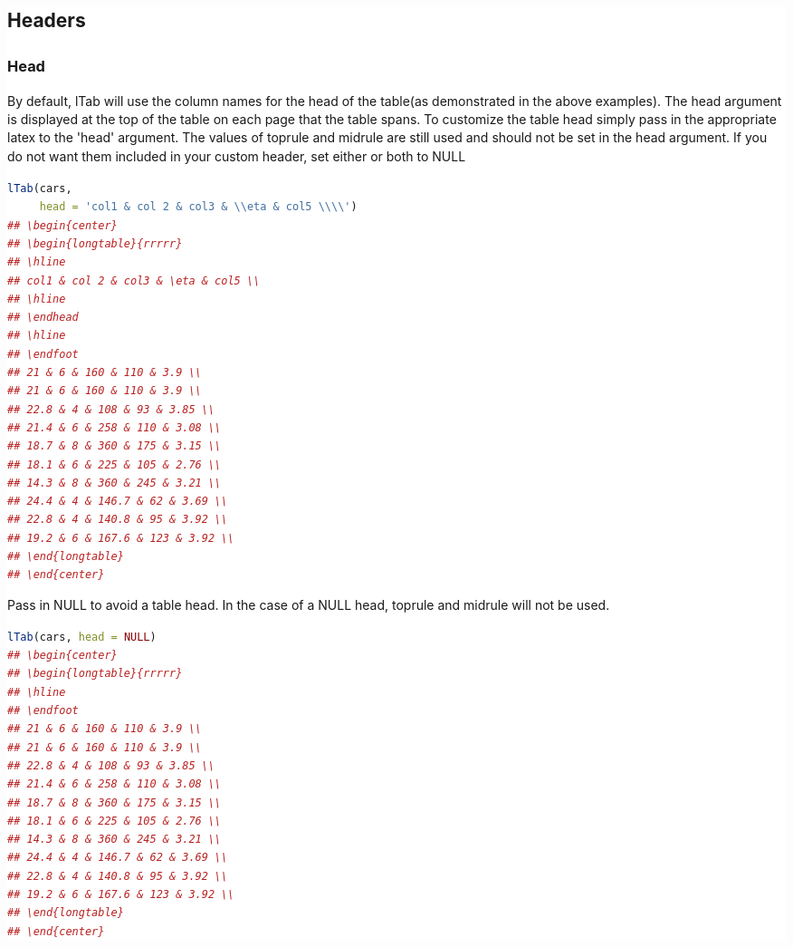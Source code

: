## Headers

### Head

By default, lTab will use the column names for the head of the table(as
demonstrated in the above examples). The head argument is displayed at the top of
the table on each page that the table spans. To customize the table head simply
pass in the appropriate latex to the 'head' argument. The values of toprule and
midrule are still used and should not be set in the head argument. If you do not
want them included in your custom header, set either or both to NULL


```r
lTab(cars,
     head = 'col1 & col 2 & col3 & \\eta & col5 \\\\')
## \begin{center}
## \begin{longtable}{rrrrr}
## \hline
## col1 & col 2 & col3 & \eta & col5 \\
## \hline
## \endhead
## \hline
## \endfoot
## 21 & 6 & 160 & 110 & 3.9 \\
## 21 & 6 & 160 & 110 & 3.9 \\
## 22.8 & 4 & 108 & 93 & 3.85 \\
## 21.4 & 6 & 258 & 110 & 3.08 \\
## 18.7 & 8 & 360 & 175 & 3.15 \\
## 18.1 & 6 & 225 & 105 & 2.76 \\
## 14.3 & 8 & 360 & 245 & 3.21 \\
## 24.4 & 4 & 146.7 & 62 & 3.69 \\
## 22.8 & 4 & 140.8 & 95 & 3.92 \\
## 19.2 & 6 & 167.6 & 123 & 3.92 \\
## \end{longtable}
## \end{center}
```

Pass in NULL to avoid a table head. In the case of a NULL head, toprule and
midrule will not be used.


```r
lTab(cars, head = NULL)
## \begin{center}
## \begin{longtable}{rrrrr}
## \hline
## \endfoot
## 21 & 6 & 160 & 110 & 3.9 \\
## 21 & 6 & 160 & 110 & 3.9 \\
## 22.8 & 4 & 108 & 93 & 3.85 \\
## 21.4 & 6 & 258 & 110 & 3.08 \\
## 18.7 & 8 & 360 & 175 & 3.15 \\
## 18.1 & 6 & 225 & 105 & 2.76 \\
## 14.3 & 8 & 360 & 245 & 3.21 \\
## 24.4 & 4 & 146.7 & 62 & 3.69 \\
## 22.8 & 4 & 140.8 & 95 & 3.92 \\
## 19.2 & 6 & 167.6 & 123 & 3.92 \\
## \end{longtable}
## \end{center}
```
